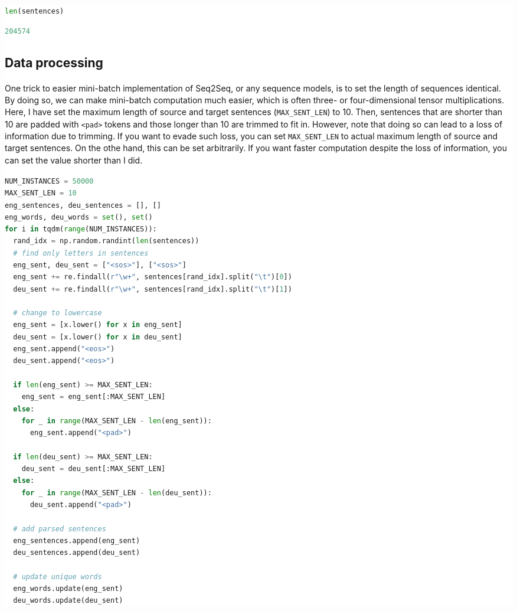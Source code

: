 ```python
len(sentences)
```

```python
204574
```

## Data processing

One trick to easier mini-batch implementation of Seq2Seq, or any sequence models, is to set the length of sequences identical. By doing so, we can make mini-batch computation much easier, which is often three- or four-dimensional tensor multiplications. Here, I have set the maximum length of source and target sentences (```MAX_SENT_LEN```) to 10. Then, sentences that are shorter than 10 are padded with ```<pad>``` tokens and those longer than 10 are trimmed to fit in. However, note that doing so can lead to a loss of information due to trimming. If you want to evade such loss, you can set ```MAX_SENT_LEN``` to actual maximum length of source and target sentences. On the othe hand, this can be set arbitrarily. If you want faster computation despite the loss of information, you can set the value shorter than I did.

```python
NUM_INSTANCES = 50000
MAX_SENT_LEN = 10
eng_sentences, deu_sentences = [], []
eng_words, deu_words = set(), set()
for i in tqdm(range(NUM_INSTANCES)):
  rand_idx = np.random.randint(len(sentences))
  # find only letters in sentences
  eng_sent, deu_sent = ["<sos>"], ["<sos>"]
  eng_sent += re.findall(r"\w+", sentences[rand_idx].split("\t")[0]) 
  deu_sent += re.findall(r"\w+", sentences[rand_idx].split("\t")[1])

  # change to lowercase
  eng_sent = [x.lower() for x in eng_sent]
  deu_sent = [x.lower() for x in deu_sent]
  eng_sent.append("<eos>")
  deu_sent.append("<eos>")

  if len(eng_sent) >= MAX_SENT_LEN:
    eng_sent = eng_sent[:MAX_SENT_LEN]
  else:
    for _ in range(MAX_SENT_LEN - len(eng_sent)):
      eng_sent.append("<pad>")

  if len(deu_sent) >= MAX_SENT_LEN:
    deu_sent = deu_sent[:MAX_SENT_LEN]
  else:
    for _ in range(MAX_SENT_LEN - len(deu_sent)):
      deu_sent.append("<pad>")

  # add parsed sentences
  eng_sentences.append(eng_sent)
  deu_sentences.append(deu_sent)

  # update unique words
  eng_words.update(eng_sent)
  deu_words.update(deu_sent)
```
